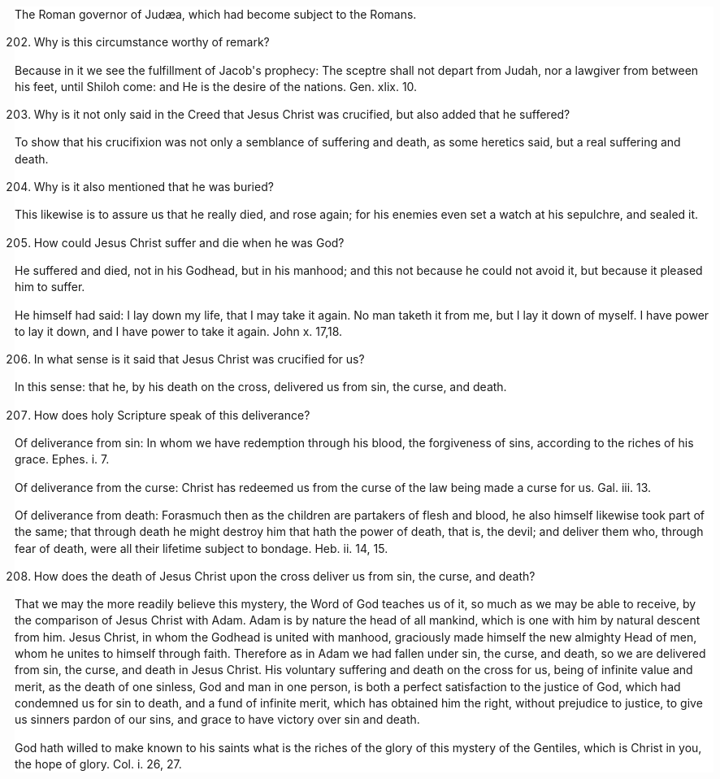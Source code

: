 The Roman governor of Judæa, which had become subject to the Romans.

202.  Why is this circumstance worthy of remark?

Because in it we see the fulfillment of Jacob's prophecy: The sceptre shall not depart from Judah, nor a lawgiver from between his feet, until Shiloh come: and He is the desire of the nations. Gen. xlix. 10.

203.  Why is it not only said in the Creed that Jesus Christ was crucified, but also added that he suffered?

To show that his crucifixion was not only a semblance of suffering and death, as some heretics said, but a real suffering and death.

204.  Why is it also mentioned that he was buried?

This likewise is to assure us that he really died, and rose again; for his enemies even set a watch at his sepulchre, and sealed it.

205.  How could Jesus Christ suffer and die when he was God?

He suffered and died, not in his Godhead, but in his manhood; and this not because he could not avoid it, but because it pleased him to suffer.

He himself had said: I lay down my life, that I may take it again. No man taketh it from me, but I lay it down of myself. I have power to lay it down, and I have power to take it again. John x. 17,18.

206.  In what sense is it said that Jesus Christ was crucified for us?

In this sense: that he, by his death on the cross, delivered us from sin, the curse, and death.

207.  How does holy Scripture speak of this deliverance?

Of deliverance from sin: In whom we have redemption through his blood, the forgiveness of sins, according to the riches of his grace. Ephes. i. 7.

Of deliverance from the curse: Christ has redeemed us from the curse of the law being made a curse for us. Gal. iii. 13.

Of deliverance from death: Forasmuch then as the children are partakers of flesh and blood, he also himself likewise took part of the same; that through death he might destroy him that hath the power of death, that is, the devil; and deliver them who, through fear of death, were all their lifetime subject to bondage. Heb. ii. 14, 15.

208.  How does the death of Jesus Christ upon the cross deliver us from sin, the curse, and death?

That we may the more readily believe this mystery, the Word of God teaches us of it, so much as we may be able to receive, by the comparison of Jesus Christ with Adam. Adam is by nature the head of all mankind, which is one with him by natural descent from him. Jesus Christ, in whom the Godhead is united with manhood, graciously made himself the new almighty Head of men, whom he unites to himself through faith. Therefore as in Adam we had fallen under sin, the curse, and death, so we are delivered from sin, the curse, and death in Jesus Christ. His voluntary suffering and death on the cross for us, being of infinite value and merit, as the death of one sinless, God and man in one person, is both a perfect satisfaction to the justice of God, which had condemned us for sin to death, and a fund of infinite merit, which has obtained him the right, without prejudice to justice, to give us sinners pardon of our sins, and grace to have victory over sin and death.

God hath willed to make known to his saints what is the riches of the glory of this mystery of the Gentiles, which is Christ in you, the hope of glory. Col. i. 26, 27.
